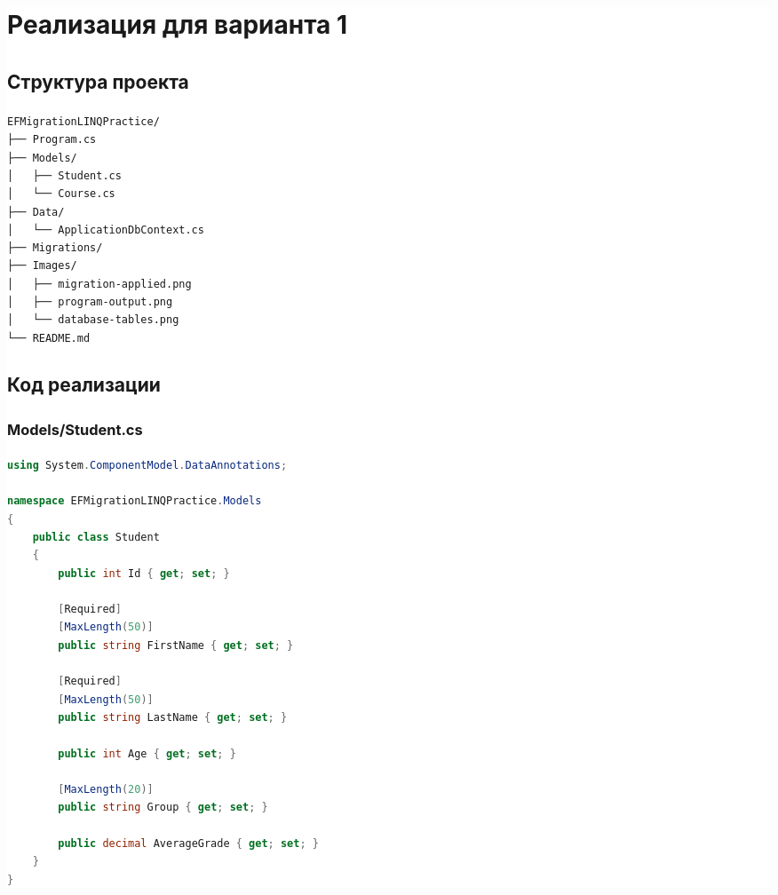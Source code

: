 
# Реализация для варианта 1

## Структура проекта

```
EFMigrationLINQPractice/
├── Program.cs
├── Models/
│   ├── Student.cs
│   └── Course.cs
├── Data/
│   └── ApplicationDbContext.cs
├── Migrations/
├── Images/
│   ├── migration-applied.png
│   ├── program-output.png
│   └── database-tables.png
└── README.md
```

## Код реализации

### Models/Student.cs
```csharp
using System.ComponentModel.DataAnnotations;

namespace EFMigrationLINQPractice.Models
{
    public class Student
    {
        public int Id { get; set; }
        
        [Required]
        [MaxLength(50)]
        public string FirstName { get; set; }
        
        [Required]
        [MaxLength(50)]
        public string LastName { get; set; }
        
        public int Age { get; set; }
        
        [MaxLength(20)]
        public string Group { get; set; }
        
        public decimal AverageGrade { get; set; }
    }
}
```
